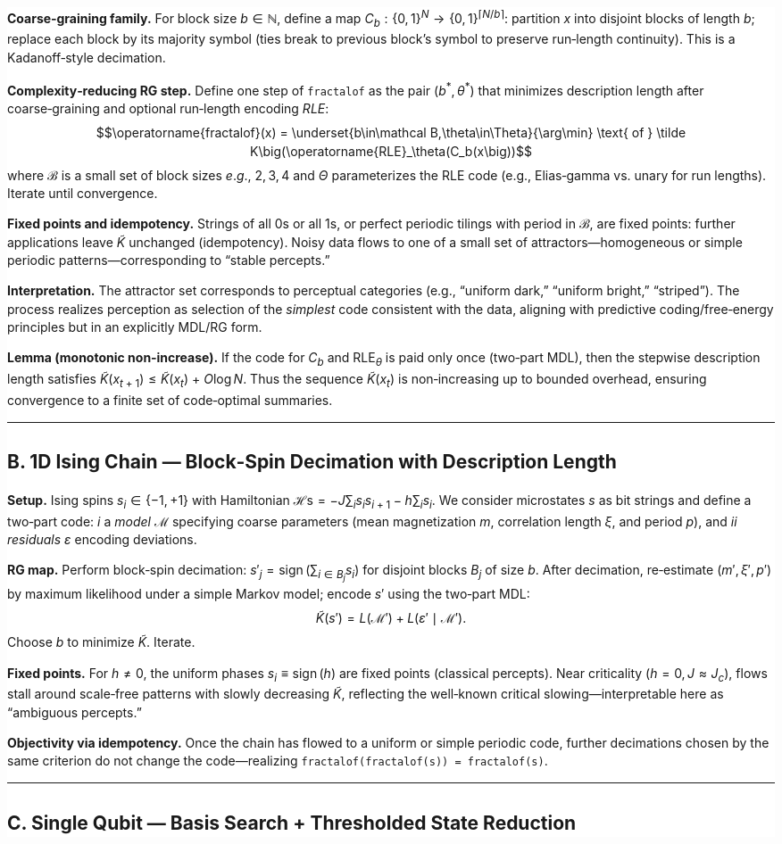 **Coarse‑graining family.** For block size $b\in\mathbb N$, define a map $C_b: \{0,1\}^N\to \{0,1\}^{\lceil N/b\rceil}$: partition $x$ into disjoint blocks of length $b$; replace each block by its majority symbol (ties break to previous block’s symbol to preserve run‑length continuity). This is a Kadanoff‑style decimation.

**Complexity‑reducing RG step.** Define one step of `fractalof` as the pair $(b^*, \theta^*)$ that minimizes description length after coarse‑graining and optional run‑length encoding $RLE$:
$$\operatorname{fractalof}(x) = \underset{b\in\mathcal B,\theta\in\Theta}{\arg\min} \text{ of } \tilde K\big(\operatorname{RLE}_\theta(C_b(x\big))$$
where $\mathcal B$ is a small set of block sizes $e.g.$, ${2,3,4}$ and $\Theta$ parameterizes the RLE code (e.g., Elias‑gamma vs. unary for run lengths). Iterate until convergence.

**Fixed points and idempotency.** Strings of all 0s or all 1s, or perfect periodic tilings with period in $\mathcal B$, are fixed points: further applications leave $\tilde K$ unchanged (idempotency). Noisy data flows to one of a small set of attractors—homogeneous or simple periodic patterns—corresponding to “stable percepts.”

**Interpretation.** The attractor set corresponds to perceptual categories (e.g., “uniform dark,” “uniform bright,” “striped”). The process realizes perception as selection of the *simplest* code consistent with the data, aligning with predictive coding/free‑energy principles but in an explicitly MDL/RG form.

**Lemma (monotonic non‑increase).** If the code for $C_b$ and $\operatorname{RLE}_\theta$ is paid only once (two‑part MDL), then the stepwise description length satisfies $\tilde K(x_{t+1}) \le \tilde K(x_t)$ + $O\log N$. Thus the sequence ${\tilde K(x_t)}$ is non‑increasing up to bounded overhead, ensuring convergence to a finite set of code‑optimal summaries.

---

## B. 1D Ising Chain — Block‑Spin Decimation with Description Length

**Setup.** Ising spins $s_i\in\{-1,+1\}$ with Hamiltonian $\mathcal H$s$=-J\sum_i s_i s_{i+1} - h\sum_i s_i$. We consider microstates $s$ as bit strings and define a two‑part code: $i$ a *model* $\mathcal M$ specifying coarse parameters (mean magnetization $m$, correlation length $\xi$, and period $p$), and $ii$ *residuals* $\varepsilon$ encoding deviations.

**RG map.** Perform block‑spin decimation: $s'_j = \operatorname{sign}(\sum_{i\in B_j} s_i)$ for disjoint blocks $B_j$ of size $b$. After decimation, re‑estimate ($m',\xi',p'$) by maximum likelihood under a simple Markov model; encode $s'$ using the two‑part MDL:
$$\tilde K(s') = L(\mathcal M') + L(\varepsilon'\mid\mathcal M').$$
Choose $b$ to minimize $\tilde K$. Iterate.

**Fixed points.** For $h\neq 0$, the uniform phases $s_i\equiv\operatorname{sign}(h)$ are fixed points (classical percepts). Near criticality ($h=0, J\approx J_c$), flows stall around scale‑free patterns with slowly decreasing $\tilde K$, reflecting the well‑known critical slowing—interpretable here as “ambiguous percepts.”

**Objectivity via idempotency.** Once the chain has flowed to a uniform or simple periodic code, further decimations chosen by the same criterion do not change the code—realizing `fractalof(fractalof(s)) = fractalof(s)`.

---

## C. Single Qubit — Basis Search + Thresholded State Reduction
